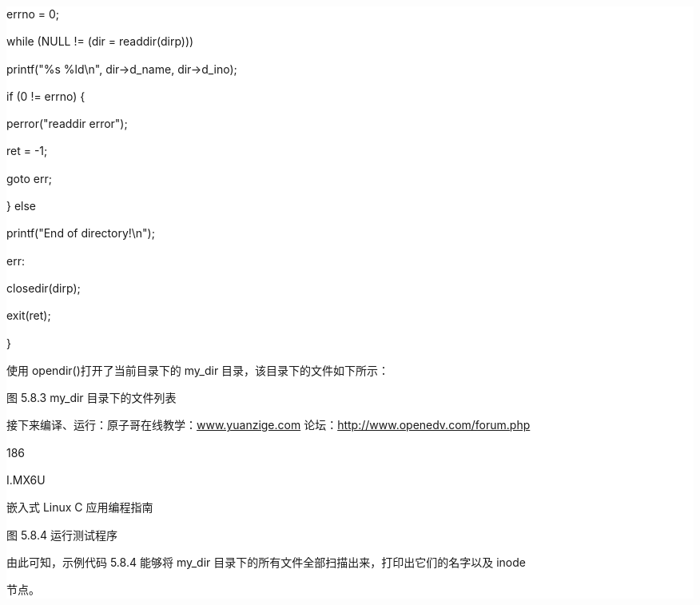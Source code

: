 errno = 0;

while (NULL != (dir = readdir(dirp)))

printf("%s %ld\\n", dir->d\_name, dir->d\_ino);

if (0 != errno) {

perror("readdir error");

ret = -1;

goto err;

} else

printf("End of directory!\\n");

err:

closedir(dirp);

exit(ret);

}

使用 opendir()打开了当前目录下的 my\_dir 目录，该目录下的文件如下所示：

图 5.8.3 my\_dir 目录下的文件列表

接下来编译、运行：原子哥在线教学：www.yuanzige.com 论坛：http://www.openedv.com/forum.php

186

I.MX6U

嵌入式 Linux C 应用编程指南

图 5.8.4 运行测试程序

由此可知，示例代码 5.8.4 能够将 my\_dir 目录下的所有文件全部扫描出来，打印出它们的名字以及 inode

节点。
